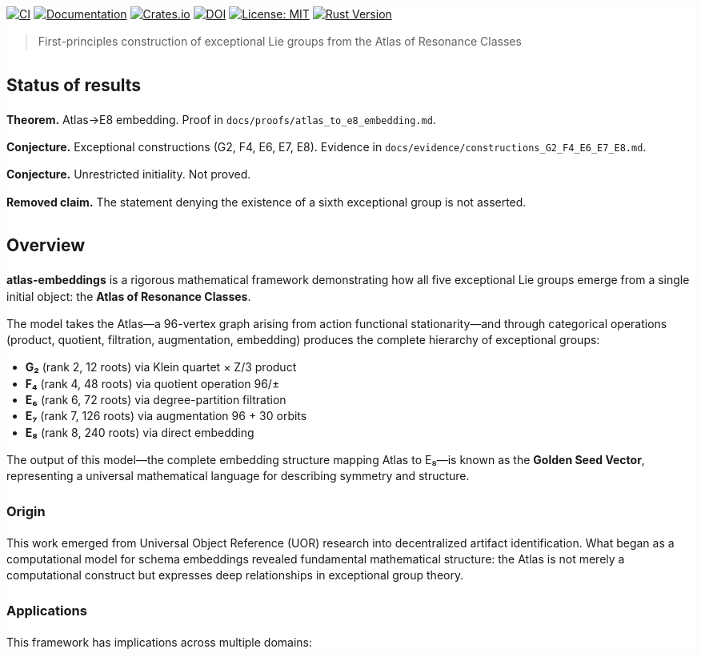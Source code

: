 [![CI](https://github.com/UOR-Foundation/atlas-embeddings/workflows/CI/badge.svg)](https://github.com/UOR-Foundation/atlas-embeddings/actions)
[![Documentation](https://docs.rs/atlas-embeddings/badge.svg)](https://docs.rs/atlas-embeddings)
[![Crates.io](https://img.shields.io/crates/v/atlas-embeddings.svg)](https://crates.io/crates/atlas-embeddings)
[![DOI](https://zenodo.org/badge/DOI/10.5281/zenodo.17289540.svg)](https://doi.org/10.5281/zenodo.17289540)
[![License: MIT](https://img.shields.io/badge/license-MIT-blue.svg)](https://github.com/UOR-Foundation/atlas-embeddings#license)
[![Rust Version](https://img.shields.io/badge/rust-1.75%2B-blue.svg)](https://www.rust-lang.org)

> First-principles construction of exceptional Lie groups from the Atlas of Resonance Classes

## Status of results

**Theorem.** Atlas→E8 embedding. Proof in `docs/proofs/atlas_to_e8_embedding.md`.

**Conjecture.** Exceptional constructions (G2, F4, E6, E7, E8). Evidence in `docs/evidence/constructions_G2_F4_E6_E7_E8.md`.

**Conjecture.** Unrestricted initiality. Not proved.

**Removed claim.** The statement denying the existence of a sixth exceptional group is not asserted.

## Overview

**atlas-embeddings** is a rigorous mathematical framework demonstrating how all five exceptional Lie groups emerge from a single initial object: the **Atlas of Resonance Classes**.

The model takes the Atlas—a 96-vertex graph arising from action functional stationarity—and through categorical operations (product, quotient, filtration, augmentation, embedding) produces the complete hierarchy of exceptional groups:

- **G₂** (rank 2, 12 roots) via Klein quartet × Z/3 product
- **F₄** (rank 4, 48 roots) via quotient operation 96/±
- **E₆** (rank 6, 72 roots) via degree-partition filtration
- **E₇** (rank 7, 126 roots) via augmentation 96 + 30 orbits
- **E₈** (rank 8, 240 roots) via direct embedding

The output of this model—the complete embedding structure mapping Atlas to E₈—is known as the **Golden Seed Vector**, representing a universal mathematical language for describing symmetry and structure.

### Origin

This work emerged from Universal Object Reference (UOR) research into decentralized artifact identification. What began as a computational model for schema embeddings revealed fundamental mathematical structure: the Atlas is not merely a computational construct but expresses deep relationships in exceptional group theory.

### Applications

This framework has implications across multiple domains:
